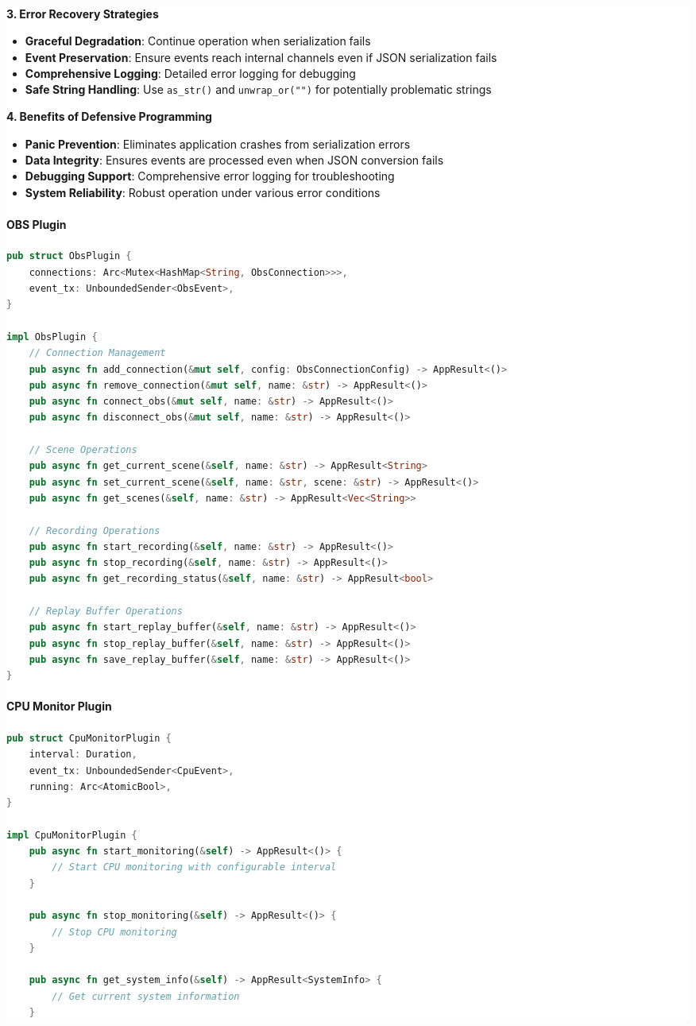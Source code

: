 ```rust
```

**3. Error Recovery Strategies**
- **Graceful Degradation**: Continue operation when serialization fails
- **Event Preservation**: Ensure events reach internal channels even if JSON serialization fails
- **Comprehensive Logging**: Detailed error logging for debugging
- **Safe String Handling**: Use `as_str()` and `unwrap_or("")` for potentially problematic strings

**4. Benefits of Defensive Programming**
- **Panic Prevention**: Eliminates application crashes from serialization errors
- **Data Integrity**: Ensures events are processed even when JSON conversion fails
- **Debugging Support**: Comprehensive error logging for troubleshooting
- **System Reliability**: Robust operation under various error conditions

#### OBS Plugin
```rust
pub struct ObsPlugin {
    connections: Arc<Mutex<HashMap<String, ObsConnection>>>,
    event_tx: UnboundedSender<ObsEvent>,
}

impl ObsPlugin {
    // Connection Management
    pub async fn add_connection(&mut self, config: ObsConnectionConfig) -> AppResult<()>
    pub async fn remove_connection(&mut self, name: &str) -> AppResult<()>
    pub async fn connect_obs(&mut self, name: &str) -> AppResult<()>
    pub async fn disconnect_obs(&mut self, name: &str) -> AppResult<()>

    // Scene Operations
    pub async fn get_current_scene(&self, name: &str) -> AppResult<String>
    pub async fn set_current_scene(&self, name: &str, scene: &str) -> AppResult<()>
    pub async fn get_scenes(&self, name: &str) -> AppResult<Vec<String>>

    // Recording Operations
    pub async fn start_recording(&self, name: &str) -> AppResult<()>
    pub async fn stop_recording(&self, name: &str) -> AppResult<()>
    pub async fn get_recording_status(&self, name: &str) -> AppResult<bool>

    // Replay Buffer Operations
    pub async fn start_replay_buffer(&self, name: &str) -> AppResult<()>
    pub async fn stop_replay_buffer(&self, name: &str) -> AppResult<()>
    pub async fn save_replay_buffer(&self, name: &str) -> AppResult<()>
}
```

#### CPU Monitor Plugin
```rust
pub struct CpuMonitorPlugin {
    interval: Duration,
    event_tx: UnboundedSender<CpuEvent>,
    running: Arc<AtomicBool>,
}

impl CpuMonitorPlugin {
    pub async fn start_monitoring(&self) -> AppResult<()> {
        // Start CPU monitoring with configurable interval
    }

    pub async fn stop_monitoring(&self) -> AppResult<()> {
        // Stop CPU monitoring
    }

    pub async fn get_system_info(&self) -> AppResult<SystemInfo> {
        // Get current system information
    }
```